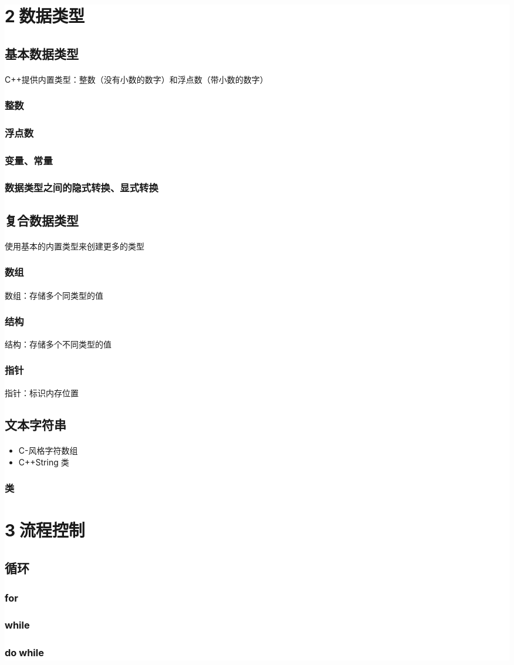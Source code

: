 # 2 数据类型

## 基本数据类型

C++提供内置类型：整数（没有小数的数字）和浮点数（带小数的数字）

### 整数

### 浮点数

### 变量、常量

### 数据类型之间的隐式转换、显式转换

## 复合数据类型

使用基本的内置类型来创建更多的类型

### 数组

数组：存储多个同类型的值

### 结构

结构：存储多个不同类型的值

### 指针

指针：标识内存位置

## 文本字符串

- C-风格字符数组
- C++String 类

### 类

# 3 流程控制

## 循环

### for

### while

### do while
